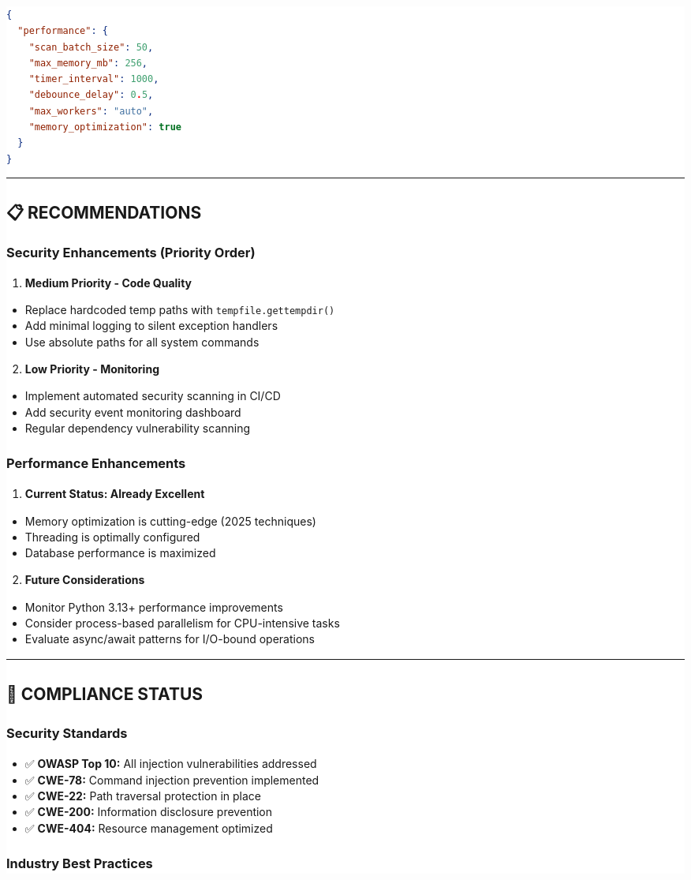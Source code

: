```JSON
{
  "performance": {
    "scan_batch_size": 50,
    "max_memory_mb": 256,
    "timer_interval": 1000,
    "debounce_delay": 0.5,
    "max_workers": "auto",
    "memory_optimization": true
  }
}
```

---

## 📋 RECOMMENDATIONS

### Security Enhancements (Priority Order)

1. **Medium Priority - Code Quality**
- Replace hardcoded temp paths with `tempfile.gettempdir()`
- Add minimal logging to silent exception handlers
- Use absolute paths for all system commands
2. **Low Priority - Monitoring**
- Implement automated security scanning in CI/CD
- Add security event monitoring dashboard
- Regular dependency vulnerability scanning

### Performance Enhancements

1. **Current Status: Already Excellent**
- Memory optimization is cutting-edge (2025 techniques)
- Threading is optimally configured
- Database performance is maximized
2. **Future Considerations**
- Monitor Python 3.13+ performance improvements
- Consider process-based parallelism for CPU-intensive tasks
- Evaluate async/await patterns for I/O-bound operations

---

## 🎯 COMPLIANCE STATUS

### Security Standards

- ✅ **OWASP Top 10:** All injection vulnerabilities addressed
- ✅ **CWE-78:** Command injection prevention implemented
- ✅ **CWE-22:** Path traversal protection in place
- ✅ **CWE-200:** Information disclosure prevention
- ✅ **CWE-404:** Resource management optimized

### Industry Best Practices
